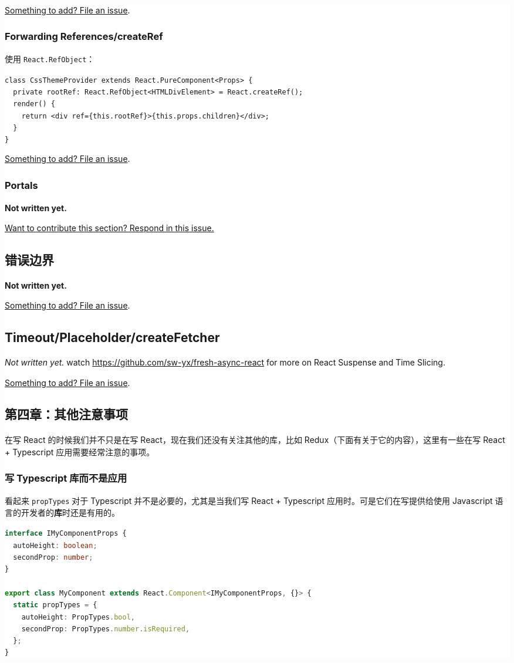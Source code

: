 [Something to add? File an issue](https://github.com/sw-yx/react-typescript-cheatsheet/issues/new).

### Forwarding References/createRef

使用 `React.RefObject`：

```tsx
class CssThemeProvider extends React.PureComponent<Props> {
  private rootRef: React.RefObject<HTMLDivElement> = React.createRef();
  render() {
    return <div ref={this.rootRef}>{this.props.children}</div>;
  }
}
```

[Something to add? File an issue](https://github.com/sw-yx/react-typescript-cheatsheet/issues/new).

### Portals

**Not written yet.**

[Want to contribute this section? Respond in this issue.](https://github.com/sw-yx/react-typescript-cheatsheet/issues/6)

## 错误边界

**Not written yet.**

[Something to add? File an issue](https://github.com/sw-yx/react-typescript-cheatsheet/issues/new).

## Timeout/Placeholder/createFetcher

*Not written yet.* watch <https://github.com/sw-yx/fresh-async-react> for more on React Suspense and Time Slicing.

[Something to add? File an issue](https://github.com/sw-yx/react-typescript-cheatsheet/issues/new).

## 第四章：其他注意事项

在写 React 的时候我们并不只是在写 React，现在我们还没有关注其他的库，比如 Redux（下面有关于它的内容），这里有一些在写 React + Typescript 应用需要经常注意的事项。

### 写 Typescript 库而不是应用

看起来 `propTypes` 对于 Typescript 并不是必要的，尤其是当我们写 React + Typescript 应用时。可是它们在写提供给使用 Javascript 语言的开发者的**库**时还是有用的。

```ts
interface IMyComponentProps {
  autoHeight: boolean;
  secondProp: number;
}

export class MyComponent extends React.Component<IMyComponentProps, {}> {
  static propTypes = {
    autoHeight: PropTypes.bool,
    secondProp: PropTypes.number.isRequired,
  };
}
```
